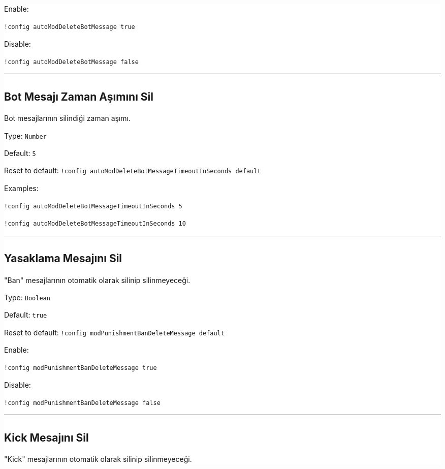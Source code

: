 Enable:

`!config autoModDeleteBotMessage true`

Disable:

`!config autoModDeleteBotMessage false`

<a name=autoModDeleteBotMessageTimeoutInSeconds></a>

---

## Bot Mesajı Zaman Aşımını Sil

Bot mesajlarının silindiği zaman aşımı.

Type: `Number`

Default: `5`

Reset to default:
`!config autoModDeleteBotMessageTimeoutInSeconds default`

Examples:

`!config autoModDeleteBotMessageTimeoutInSeconds 5`

`!config autoModDeleteBotMessageTimeoutInSeconds 10`

<a name=modPunishmentBanDeleteMessage></a>

---

## Yasaklama Mesajını Sil

"Ban" mesajlarının otomatik olarak silinip silinmeyeceği.

Type: `Boolean`

Default: `true`

Reset to default:
`!config modPunishmentBanDeleteMessage default`

Enable:

`!config modPunishmentBanDeleteMessage true`

Disable:

`!config modPunishmentBanDeleteMessage false`

<a name=modPunishmentKickDeleteMessage></a>

---

## Kick Mesajını Sil

"Kick" mesajlarının otomatik olarak silinip silinmeyeceği.
